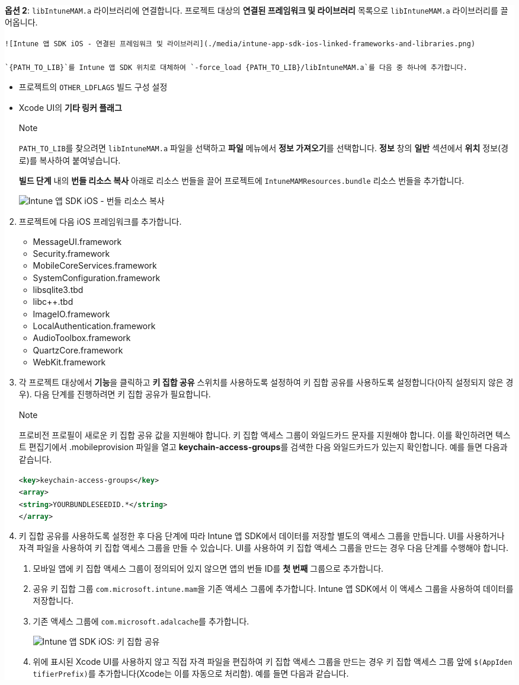    **옵션 2**: `libIntuneMAM.a` 라이브러리에 연결합니다. 프로젝트 대상의 **연결된 프레임워크 및 라이브러리** 목록으로 `libIntuneMAM.a` 라이브러리를 끌어옵니다.

    ![Intune 앱 SDK iOS - 연결된 프레임워크 및 라이브러리](./media/intune-app-sdk-ios-linked-frameworks-and-libraries.png)

    `{PATH_TO_LIB}`를 Intune 앱 SDK 위치로 대체하여 `-force_load {PATH_TO_LIB}/libIntuneMAM.a`를 다음 중 하나에 추가합니다.
   * 프로젝트의 `OTHER_LDFLAGS` 빌드 구성 설정
   * Xcode UI의 **기타 링커 플래그**

     > [!NOTE]
     > `PATH_TO_LIB`를 찾으려면 `libIntuneMAM.a` 파일을 선택하고 **파일** 메뉴에서 **정보 가져오기**를 선택합니다. **정보** 창의 **일반** 섹션에서 **위치** 정보(경로)를 복사하여 붙여넣습니다.

     **빌드 단계** 내의 **번들 리소스 복사** 아래로 리소스 번들을 끌어 프로젝트에 `IntuneMAMResources.bundle` 리소스 번들을 추가합니다.

     ![Intune 앱 SDK iOS - 번들 리소스 복사](./media/intune-app-sdk-ios-copy-bundle-resources.png)

2. 프로젝트에 다음 iOS 프레임워크를 추가합니다.  
    * MessageUI.framework  
    * Security.framework  
    * MobileCoreServices.framework  
    * SystemConfiguration.framework  
    * libsqlite3.tbd  
    * libc++.tbd  
    * ImageIO.framework  
    * LocalAuthentication.framework  
    * AudioToolbox.framework  
    * QuartzCore.framework  
    * WebKit.framework

3. 각 프로젝트 대상에서 **기능**을 클릭하고 **키 집합 공유** 스위치를 사용하도록 설정하여 키 집합 공유를 사용하도록 설정합니다(아직 설정되지 않은 경우). 다음 단계를 진행하려면 키 집합 공유가 필요합니다.

   > [!NOTE]
   > 프로비전 프로필이 새로운 키 집합 공유 값을 지원해야 합니다. 키 집합 액세스 그룹이 와일드카드 문자를 지원해야 합니다. 이를 확인하려면 텍스트 편집기에서 .mobileprovision 파일을 열고 **keychain-access-groups**를 검색한 다음 와일드카드가 있는지 확인합니다. 예를 들면 다음과 같습니다.
   >  ```xml
   >  <key>keychain-access-groups</key>
   >  <array>
   >  <string>YOURBUNDLESEEDID.*</string>
   >  </array>
   >  ```

4. 키 집합 공유를 사용하도록 설정한 후 다음 단계에 따라 Intune 앱 SDK에서 데이터를 저장할 별도의 액세스 그룹을 만듭니다. UI를 사용하거나 자격 파일을 사용하여 키 집합 액세스 그룹을 만들 수 있습니다. UI를 사용하여 키 집합 액세스 그룹을 만드는 경우 다음 단계를 수행해야 합니다.

    1. 모바일 앱에 키 집합 액세스 그룹이 정의되어 있지 않으면 앱의 번들 ID를 **첫 번째** 그룹으로 추가합니다.
    
    2. 공유 키 집합 그룹 `com.microsoft.intune.mam`을 기존 액세스 그룹에 추가합니다. Intune 앱 SDK에서 이 액세스 그룹을 사용하여 데이터를 저장합니다.
    
    3. 기존 액세스 그룹에 `com.microsoft.adalcache`를 추가합니다.
    
        ![Intune 앱 SDK iOS: 키 집합 공유](./media/intune-app-sdk-ios-keychain-sharing.png)
    
    4. 위에 표시된 Xcode UI를 사용하지 않고 직접 자격 파일을 편집하여 키 집합 액세스 그룹을 만드는 경우 키 집합 액세스 그룹 앞에 `$(AppIdentifierPrefix)`를 추가합니다(Xcode는 이를 자동으로 처리함). 예를 들면 다음과 같습니다.
    